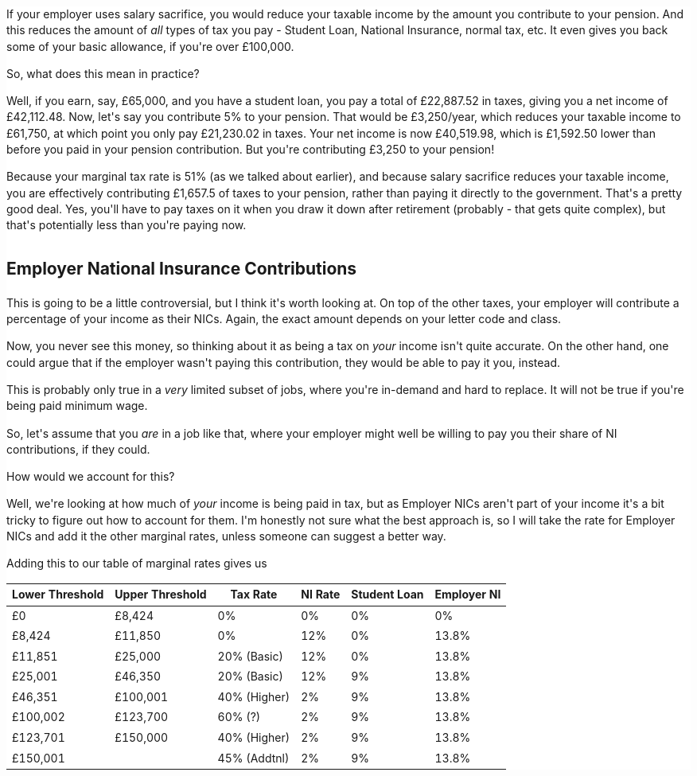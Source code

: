 If your employer uses salary sacrifice, you would reduce your taxable income by the amount you contribute to your pension. And this reduces the amount of _all_ types of tax you pay - Student Loan, National Insurance, normal tax, etc. It even gives you back some of your basic allowance, if you're over £100,000.

So, what does this mean in practice?

Well, if you earn, say, £65,000, and you have a student loan, you pay a total of 	£22,887.52 in taxes, giving you a net income of £42,112.48. Now, let's say you contribute 5% to your pension. That would be £3,250/year, which reduces your taxable income to £61,750, at which point you only pay £21,230.02 in taxes. Your net income is now £40,519.98, which is £1,592.50 lower than before you paid in your pension contribution. But you're contributing £3,250 to your pension!

Because your marginal tax rate is 51% (as we talked about earlier), and because salary sacrifice reduces your taxable income, you are effectively contributing £1,657.5 of taxes to your pension, rather than paying it directly to the government. That's a pretty good deal. Yes, you'll have to pay taxes on it when you draw it down after retirement (probably - that gets quite complex), but that's potentially less than you're paying now.


## Employer National Insurance Contributions
This is going to be a little controversial, but I think it's worth looking at. On top of the other taxes, your employer will contribute a percentage of your income as their NICs. Again, the exact amount depends on your letter code and class.

Now, you never see this money, so thinking about it as being a tax on _your_ income isn't quite accurate. On the other hand, one could argue that if the employer wasn't paying this contribution, they would be able to pay it you, instead.

This is probably only true in a _very_ limited subset of jobs, where you're in-demand and hard to replace. It will not be true if you're being paid minimum wage.

So, let's assume that you _are_ in a job like that, where your employer might well be willing to pay you their share of NI contributions, if they could.

How would we account for this?

Well, we're looking at how much of _your_ income is being paid in tax, but as Employer NICs aren't part of your income it's a bit tricky to figure out how to account for them. I'm honestly not sure what the best approach is, so I will take the rate for Employer NICs and add it the other marginal rates, unless someone can suggest a better way.

Adding this to our table of marginal rates gives us

| Lower Threshold | Upper Threshold | Tax Rate      | NI Rate | Student Loan | Employer NI |
|-----------------|-----------------|---------------|---------|--------------|-------------|
|              £0 |          £8,424 |            0% | 0%      | 0%           |          0% |
|          £8,424 |         £11,850 |            0% | 12%     | 0%           |       13.8% |
|         £11,851 |         £25,000 |  20% (Basic)  | 12%     | 0%           |       13.8% |
|         £25,001 |         £46,350 |  20% (Basic)  | 12%     | 9%           |       13.8% |
|         £46,351 |        £100,001 |  40% (Higher) | 2%      | 9%           |       13.8% |
|        £100,002 |        £123,700 |       60% (?) | 2%      | 9%           |       13.8% |
|        £123,701 |        £150,000 |  40% (Higher) | 2%      | 9%           |       13.8% |
|        £150,001 |                 |  45% (Addtnl) | 2%      | 9%           |       13.8% |
